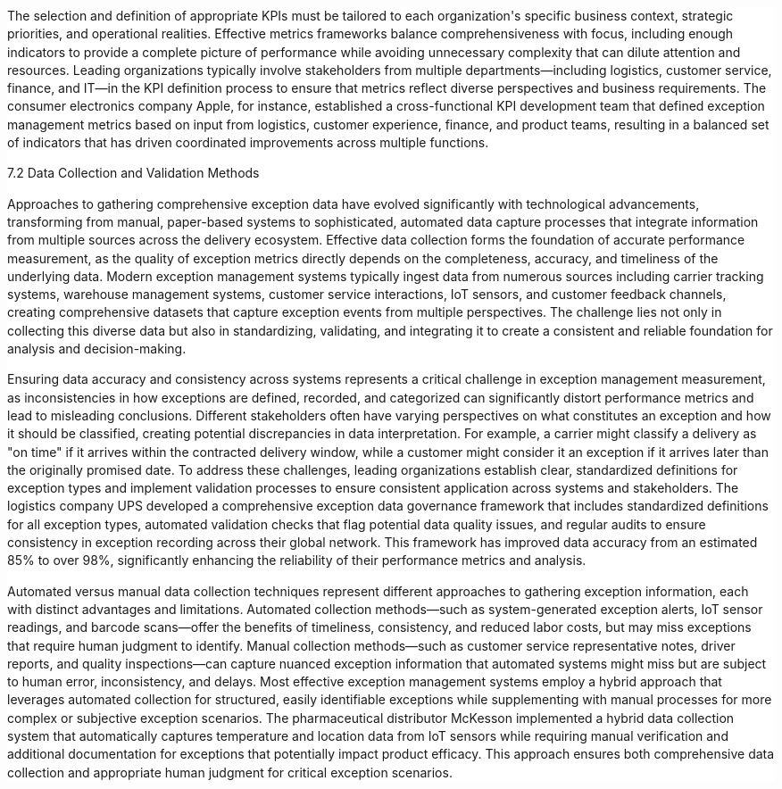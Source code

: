 The selection and definition of appropriate KPIs must be tailored to each organization's specific business context, strategic priorities, and operational realities. Effective metrics frameworks balance comprehensiveness with focus, including enough indicators to provide a complete picture of performance while avoiding unnecessary complexity that can dilute attention and resources. Leading organizations typically involve stakeholders from multiple departments—including logistics, customer service, finance, and IT—in the KPI definition process to ensure that metrics reflect diverse perspectives and business requirements. The consumer electronics company Apple, for instance, established a cross-functional KPI development team that defined exception management metrics based on input from logistics, customer experience, finance, and product teams, resulting in a balanced set of indicators that has driven coordinated improvements across multiple functions.

7.2 Data Collection and Validation Methods

Approaches to gathering comprehensive exception data have evolved significantly with technological advancements, transforming from manual, paper-based systems to sophisticated, automated data capture processes that integrate information from multiple sources across the delivery ecosystem. Effective data collection forms the foundation of accurate performance measurement, as the quality of exception metrics directly depends on the completeness, accuracy, and timeliness of the underlying data. Modern exception management systems typically ingest data from numerous sources including carrier tracking systems, warehouse management systems, customer service interactions, IoT sensors, and customer feedback channels, creating comprehensive datasets that capture exception events from multiple perspectives. The challenge lies not only in collecting this diverse data but also in standardizing, validating, and integrating it to create a consistent and reliable foundation for analysis and decision-making.

Ensuring data accuracy and consistency across systems represents a critical challenge in exception management measurement, as inconsistencies in how exceptions are defined, recorded, and categorized can significantly distort performance metrics and lead to misleading conclusions. Different stakeholders often have varying perspectives on what constitutes an exception and how it should be classified, creating potential discrepancies in data interpretation. For example, a carrier might classify a delivery as "on time" if it arrives within the contracted delivery window, while a customer might consider it an exception if it arrives later than the originally promised date. To address these challenges, leading organizations establish clear, standardized definitions for exception types and implement validation processes to ensure consistent application across systems and stakeholders. The logistics company UPS developed a comprehensive exception data governance framework that includes standardized definitions for all exception types, automated validation checks that flag potential data quality issues, and regular audits to ensure consistency in exception recording across their global network. This framework has improved data accuracy from an estimated 85% to over 98%, significantly enhancing the reliability of their performance metrics and analysis.

Automated versus manual data collection techniques represent different approaches to gathering exception information, each with distinct advantages and limitations. Automated collection methods—such as system-generated exception alerts, IoT sensor readings, and barcode scans—offer the benefits of timeliness, consistency, and reduced labor costs, but may miss exceptions that require human judgment to identify. Manual collection methods—such as customer service representative notes, driver reports, and quality inspections—can capture nuanced exception information that automated systems might miss but are subject to human error, inconsistency, and delays. Most effective exception management systems employ a hybrid approach that leverages automated collection for structured, easily identifiable exceptions while supplementing with manual processes for more complex or subjective exception scenarios. The pharmaceutical distributor McKesson implemented a hybrid data collection system that automatically captures temperature and location data from IoT sensors while requiring manual verification and additional documentation for exceptions that potentially impact product efficacy. This approach ensures both comprehensive data collection and appropriate human judgment for critical exception scenarios.
